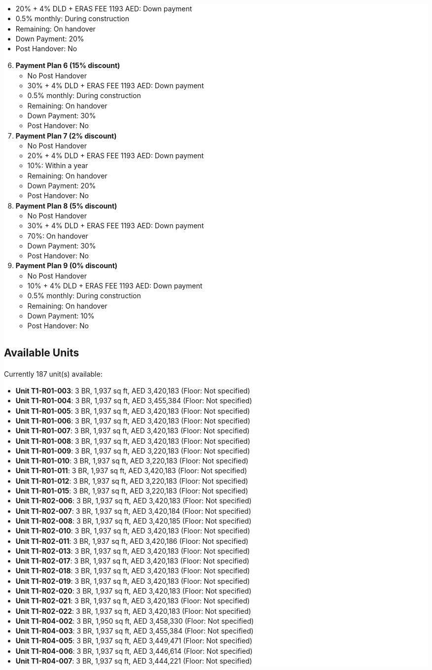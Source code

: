    - 20% + 4% DLD + ERAS FEE 1193 AED: Down payment
   - 0.5% monthly: During construction
   - Remaining: On handover
   - Down Payment: 20%
   - Post Handover: No
6. **Payment Plan 6 (15% discount)**
   - No Post Handover
   - 30% + 4% DLD + ERAS FEE 1193 AED: Down payment
   - 0.5% monthly: During construction
   - Remaining: On handover
   - Down Payment: 30%
   - Post Handover: No
7. **Payment Plan 7 (2% discount)**
   - No Post Handover
   - 20% + 4% DLD + ERAS FEE 1193 AED: Down payment
   - 10%: Within a year
   - Remaining: On handover
   - Down Payment: 20%
   - Post Handover: No
8. **Payment Plan 8 (5% discount)**
   - No Post Handover
   - 30% + 4% DLD + ERAS FEE 1193 AED: Down payment
   - 70%: On handover
   - Down Payment: 30%
   - Post Handover: No
9. **Payment Plan 9 (0% discount)**
   - No Post Handover
   - 10% + 4% DLD + ERAS FEE 1193 AED: Down payment
   - 0.5% monthly: During construction
   - Remaining: On handover
   - Down Payment: 10%
   - Post Handover: No

## Available Units
Currently 187 unit(s) available:
- **Unit T1-R01-003**: 3 BR, 1,937 sq ft, AED 3,420,183 (Floor: Not specified)
- **Unit T1-R01-004**: 3 BR, 1,937 sq ft, AED 3,455,384 (Floor: Not specified)
- **Unit T1-R01-005**: 3 BR, 1,937 sq ft, AED 3,420,183 (Floor: Not specified)
- **Unit T1-R01-006**: 3 BR, 1,937 sq ft, AED 3,420,183 (Floor: Not specified)
- **Unit T1-R01-007**: 3 BR, 1,937 sq ft, AED 3,420,183 (Floor: Not specified)
- **Unit T1-R01-008**: 3 BR, 1,937 sq ft, AED 3,420,183 (Floor: Not specified)
- **Unit T1-R01-009**: 3 BR, 1,937 sq ft, AED 3,220,183 (Floor: Not specified)
- **Unit T1-R01-010**: 3 BR, 1,937 sq ft, AED 3,220,183 (Floor: Not specified)
- **Unit T1-R01-011**: 3 BR, 1,937 sq ft, AED 3,420,183 (Floor: Not specified)
- **Unit T1-R01-012**: 3 BR, 1,937 sq ft, AED 3,220,183 (Floor: Not specified)
- **Unit T1-R01-015**: 3 BR, 1,937 sq ft, AED 3,220,183 (Floor: Not specified)
- **Unit T1-R02-006**: 3 BR, 1,937 sq ft, AED 3,420,183 (Floor: Not specified)
- **Unit T1-R02-007**: 3 BR, 1,937 sq ft, AED 3,420,184 (Floor: Not specified)
- **Unit T1-R02-008**: 3 BR, 1,937 sq ft, AED 3,420,185 (Floor: Not specified)
- **Unit T1-R02-010**: 3 BR, 1,937 sq ft, AED 3,420,183 (Floor: Not specified)
- **Unit T1-R02-011**: 3 BR, 1,937 sq ft, AED 3,420,186 (Floor: Not specified)
- **Unit T1-R02-013**: 3 BR, 1,937 sq ft, AED 3,420,183 (Floor: Not specified)
- **Unit T1-R02-017**: 3 BR, 1,937 sq ft, AED 3,420,183 (Floor: Not specified)
- **Unit T1-R02-018**: 3 BR, 1,937 sq ft, AED 3,420,183 (Floor: Not specified)
- **Unit T1-R02-019**: 3 BR, 1,937 sq ft, AED 3,420,183 (Floor: Not specified)
- **Unit T1-R02-020**: 3 BR, 1,937 sq ft, AED 3,420,183 (Floor: Not specified)
- **Unit T1-R02-021**: 3 BR, 1,937 sq ft, AED 3,420,183 (Floor: Not specified)
- **Unit T1-R02-022**: 3 BR, 1,937 sq ft, AED 3,420,183 (Floor: Not specified)
- **Unit T1-R04-002**: 3 BR, 1,950 sq ft, AED 3,458,330 (Floor: Not specified)
- **Unit T1-R04-003**: 3 BR, 1,937 sq ft, AED 3,455,384 (Floor: Not specified)
- **Unit T1-R04-005**: 3 BR, 1,937 sq ft, AED 3,449,471 (Floor: Not specified)
- **Unit T1-R04-006**: 3 BR, 1,937 sq ft, AED 3,446,614 (Floor: Not specified)
- **Unit T1-R04-007**: 3 BR, 1,937 sq ft, AED 3,444,221 (Floor: Not specified)